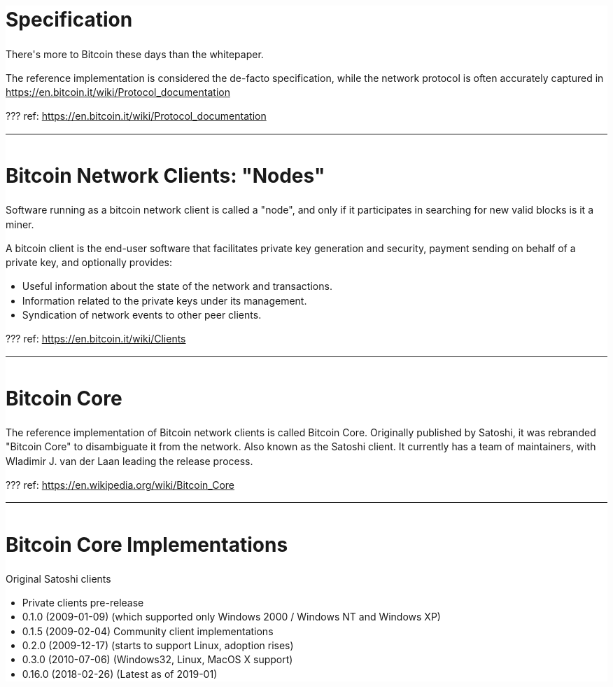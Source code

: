 # Specification

There's more to Bitcoin these days than the whitepaper.

The reference implementation is considered the de-facto specification, while the network protocol is often accurately captured in 
https://en.bitcoin.it/wiki/Protocol_documentation

???
ref: https://en.bitcoin.it/wiki/Protocol_documentation

---
# Bitcoin Network Clients: "Nodes"

Software running as a bitcoin network client is called a "node", and only if it participates in searching for new valid blocks is it a miner.

A bitcoin client is the end-user software that facilitates private key generation and security, payment sending on behalf of a private key, and optionally provides:

* Useful information about the state of the network and transactions.
* Information related to the private keys under its management.
* Syndication of network events to other peer clients.

???
ref: https://en.bitcoin.it/wiki/Clients

---
# Bitcoin Core

The reference implementation of Bitcoin network clients is called Bitcoin Core.
Originally published by Satoshi, it was rebranded "Bitcoin Core" to disambiguate it from the network. Also known as the Satoshi client.
It currently has a team of maintainers, with Wladimir J. van der Laan leading the release process.

???
ref: https://en.wikipedia.org/wiki/Bitcoin_Core

---
# Bitcoin Core Implementations

Original Satoshi clients
 * Private clients pre-release
 * 0.1.0 (2009-01-09) (which supported only Windows 2000 / Windows NT and Windows XP)
 * 0.1.5 (2009-02-04)
Community client implementations
 * 0.2.0 (2009-12-17) (starts to support Linux, adoption rises)
 * 0.3.0 (2010-07-06) (Windows32, Linux, MacOS X support)
 * 0.16.0 (2018-02-26) (Latest as of 2019-01)
